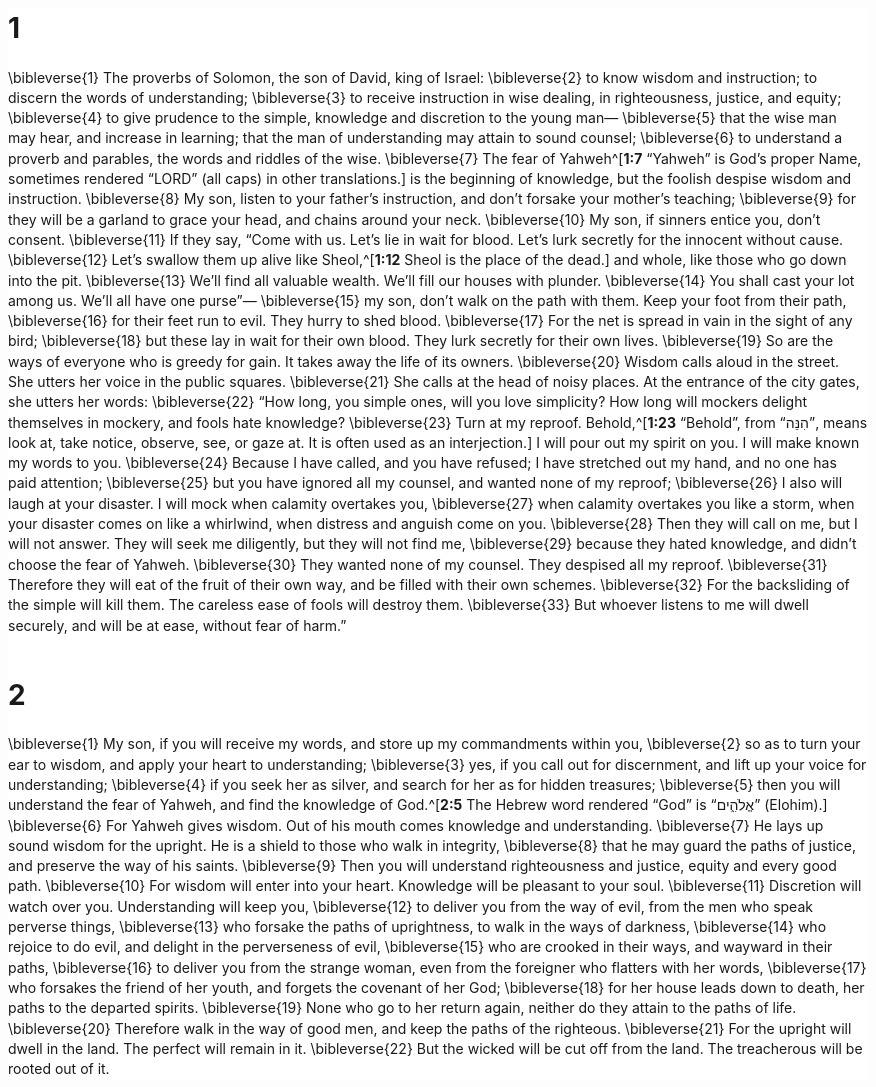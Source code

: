 # 1 
\bibleverse{1} The proverbs of Solomon, the son of David, king of Israel: \bibleverse{2} to know wisdom and instruction; to discern the words of understanding; \bibleverse{3} to receive instruction in wise dealing, in righteousness, justice, and equity; \bibleverse{4} to give prudence to the simple, knowledge and discretion to the young man— \bibleverse{5} that the wise man may hear, and increase in learning; that the man of understanding may attain to sound counsel; \bibleverse{6} to understand a proverb and parables, the words and riddles of the wise. \bibleverse{7} The fear of Yahweh^[**1:7** “Yahweh” is God’s proper Name, sometimes rendered “LORD” (all caps) in other translations.] is the beginning of knowledge, but the foolish despise wisdom and instruction. \bibleverse{8} My son, listen to your father’s instruction, and don’t forsake your mother’s teaching; \bibleverse{9} for they will be a garland to grace your head, and chains around your neck. \bibleverse{10} My son, if sinners entice you, don’t consent. \bibleverse{11} If they say, “Come with us. Let’s lie in wait for blood. Let’s lurk secretly for the innocent without cause. \bibleverse{12} Let’s swallow them up alive like Sheol,^[**1:12** Sheol is the place of the dead.] and whole, like those who go down into the pit. \bibleverse{13} We’ll find all valuable wealth. We’ll fill our houses with plunder. \bibleverse{14} You shall cast your lot among us. We’ll all have one purse”— \bibleverse{15} my son, don’t walk on the path with them. Keep your foot from their path, \bibleverse{16} for their feet run to evil. They hurry to shed blood. \bibleverse{17} For the net is spread in vain in the sight of any bird; \bibleverse{18} but these lay in wait for their own blood. They lurk secretly for their own lives. \bibleverse{19} So are the ways of everyone who is greedy for gain. It takes away the life of its owners. \bibleverse{20} Wisdom calls aloud in the street. She utters her voice in the public squares. \bibleverse{21} She calls at the head of noisy places. At the entrance of the city gates, she utters her words: \bibleverse{22} “How long, you simple ones, will you love simplicity? How long will mockers delight themselves in mockery, and fools hate knowledge? \bibleverse{23} Turn at my reproof. Behold,^[**1:23** “Behold”, from “הִנֵּה”, means look at, take notice, observe, see, or gaze at. It is often used as an interjection.] I will pour out my spirit on you. I will make known my words to you. \bibleverse{24} Because I have called, and you have refused; I have stretched out my hand, and no one has paid attention; \bibleverse{25} but you have ignored all my counsel, and wanted none of my reproof; \bibleverse{26} I also will laugh at your disaster. I will mock when calamity overtakes you, \bibleverse{27} when calamity overtakes you like a storm, when your disaster comes on like a whirlwind, when distress and anguish come on you. \bibleverse{28} Then they will call on me, but I will not answer. They will seek me diligently, but they will not find me, \bibleverse{29} because they hated knowledge, and didn’t choose the fear of Yahweh. \bibleverse{30} They wanted none of my counsel. They despised all my reproof. \bibleverse{31} Therefore they will eat of the fruit of their own way, and be filled with their own schemes. \bibleverse{32} For the backsliding of the simple will kill them. The careless ease of fools will destroy them. \bibleverse{33} But whoever listens to me will dwell securely, and will be at ease, without fear of harm.”
   

# 2 
\bibleverse{1} My son, if you will receive my words, and store up my commandments within you, \bibleverse{2} so as to turn your ear to wisdom, and apply your heart to understanding; \bibleverse{3} yes, if you call out for discernment, and lift up your voice for understanding; \bibleverse{4} if you seek her as silver, and search for her as for hidden treasures; \bibleverse{5} then you will understand the fear of Yahweh, and find the knowledge of God.^[**2:5** The Hebrew word rendered “God” is “אֱלֹהִ֑ים” (Elohim).] \bibleverse{6} For Yahweh gives wisdom. Out of his mouth comes knowledge and understanding. \bibleverse{7} He lays up sound wisdom for the upright. He is a shield to those who walk in integrity, \bibleverse{8} that he may guard the paths of justice, and preserve the way of his saints. \bibleverse{9} Then you will understand righteousness and justice, equity and every good path. \bibleverse{10} For wisdom will enter into your heart. Knowledge will be pleasant to your soul. \bibleverse{11} Discretion will watch over you. Understanding will keep you, \bibleverse{12} to deliver you from the way of evil, from the men who speak perverse things, \bibleverse{13} who forsake the paths of uprightness, to walk in the ways of darkness, \bibleverse{14} who rejoice to do evil, and delight in the perverseness of evil, \bibleverse{15} who are crooked in their ways, and wayward in their paths, \bibleverse{16} to deliver you from the strange woman, even from the foreigner who flatters with her words, \bibleverse{17} who forsakes the friend of her youth, and forgets the covenant of her God; \bibleverse{18} for her house leads down to death, her paths to the departed spirits. \bibleverse{19} None who go to her return again, neither do they attain to the paths of life. \bibleverse{20} Therefore walk in the way of good men, and keep the paths of the righteous. \bibleverse{21} For the upright will dwell in the land. The perfect will remain in it. \bibleverse{22} But the wicked will be cut off from the land. The treacherous will be rooted out of it.
 